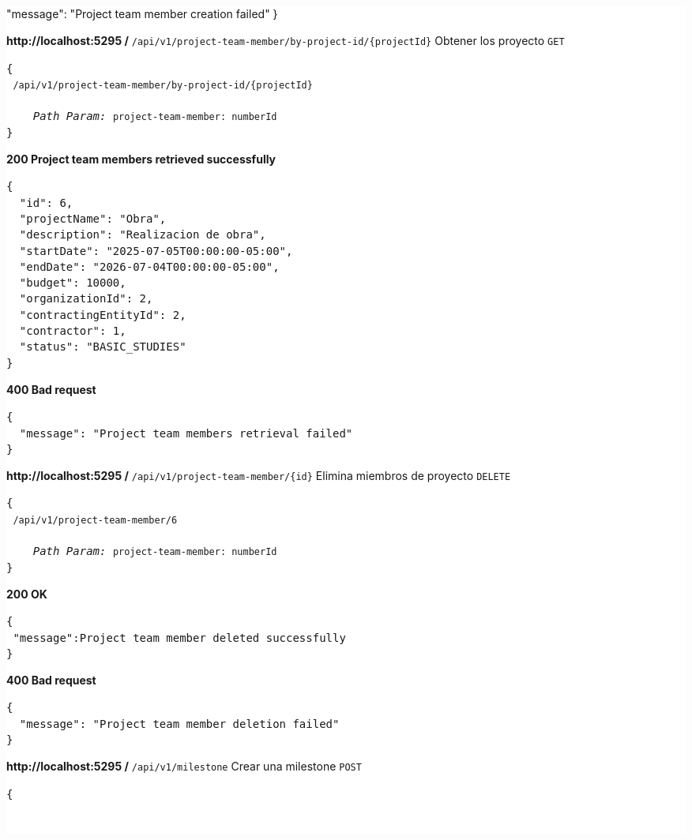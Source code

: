   "message": "Project team member creation failed"
}</pre>
  </td>
  <td><strong>http://localhost:5295 /</strong></td>
</tr>
<tr>
  <td><code>/api/v1/project-team-member/by-project-id/{projectId}</code></td>
  <td>Obtener los proyecto</td>
  <td><code>GET</code></td>
  <td>
    <pre>{
 <code>/api/v1/project-team-member/by-project-id/{projectId}</code><br>
    <em>Path Param:</em> <code>project-team-member: numberId</code>
}</pre>
  </td>
  <td>
    <strong>200 Project team members retrieved successfully</strong>
    <pre>{
  "id": 6,
  "projectName": "Obra",
  "description": "Realizacion de obra",
  "startDate": "2025-07-05T00:00:00-05:00",
  "endDate": "2026-07-04T00:00:00-05:00",
  "budget": 10000,
  "organizationId": 2,
  "contractingEntityId": 2,
  "contractor": 1,
  "status": "BASIC_STUDIES"
}</pre>
<strong>400 Bad request</strong>
    <pre>{
  "message": "Project team members retrieval failed"
}</pre>
  </td>
  <td><strong>http://localhost:5295 /</strong></td>
</tr>
<tr>
  <td><code>/api/v1/project-team-member/{id}</code></td>
  <td>Elimina miembros de proyecto</td>
  <td><code>DELETE</code></td>
  <td>
    <pre>{
 <code>/api/v1/project-team-member/6</code><br>
    <em>Path Param:</em> <code>project-team-member: numberId</code>
}</pre>
  </td>
  <td>
    <strong>200 OK</strong>
    <pre>{
 "message":Project team member deleted successfully
}</pre>
<strong>400 Bad request</strong>
    <pre>{
  "message": "Project team member deletion failed"
}</pre>
  </td>
  <td><strong>http://localhost:5295 /</strong></td>
</tr>
<tr>
  <td><code>/api/v1/milestone</code></td>
  <td>Crear una milestone</td>
  <td><code>POST</code></td>
  <td>
    <pre>{